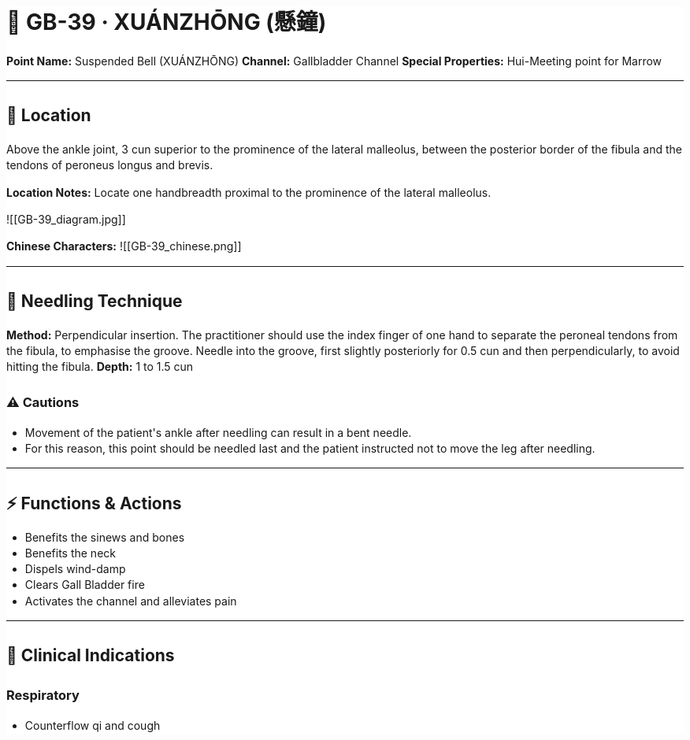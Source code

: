 
# 📍 GB-39 · XUÁNZHŌNG (懸鐘)

**Point Name:** Suspended Bell (XUÁNZHŌNG)
**Channel:** Gallbladder Channel
**Special Properties:** Hui-Meeting point for Marrow

---

## 📍 Location

Above the ankle joint, 3 cun superior to the prominence of the lateral malleolus, between the posterior border of the fibula and the tendons of peroneus longus and brevis.

**Location Notes:**
Locate one handbreadth proximal to the prominence of the lateral malleolus.

![[GB-39_diagram.jpg]]

**Chinese Characters:** ![[GB-39_chinese.png]]

---

## 🔧 Needling Technique

**Method:** Perpendicular insertion. The practitioner should use the index finger of one hand to separate the peroneal tendons from the fibula, to emphasise the groove. Needle into the groove, first slightly posteriorly for 0.5 cun and then perpendicularly, to avoid hitting the fibula.
**Depth:** 1 to 1.5 cun

### ⚠️ Cautions
- Movement of the patient's ankle after needling can result in a bent needle.
- For this reason, this point should be needled last and the patient instructed not to move the leg after needling.

---

## ⚡ Functions & Actions
- Benefits the sinews and bones
- Benefits the neck
- Dispels wind-damp
- Clears Gall Bladder fire
- Activates the channel and alleviates pain

---

## 🎯 Clinical Indications

### Respiratory
- Counterflow qi and cough
